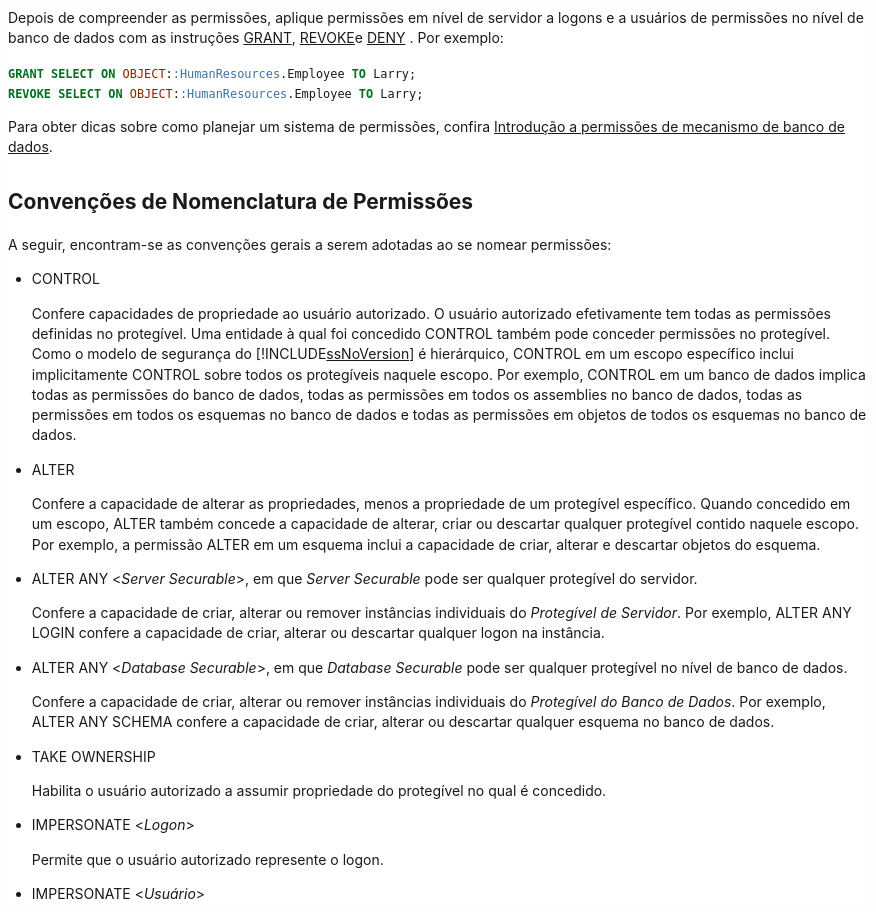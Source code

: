 Depois de compreender as permissões, aplique permissões em nível de servidor a logons e a usuários de permissões no nível de banco de dados com as instruções [GRANT](../../t-sql/statements/grant-transact-sql.md), [REVOKE](../../t-sql/statements/revoke-transact-sql.md)e [DENY](../../t-sql/statements/deny-transact-sql.md) . Por exemplo:   
```sql
GRANT SELECT ON OBJECT::HumanResources.Employee TO Larry;
REVOKE SELECT ON OBJECT::HumanResources.Employee TO Larry;
```   
Para obter dicas sobre como planejar um sistema de permissões, confira [Introdução a permissões de mecanismo de banco de dados](../../relational-databases/security/authentication-access/getting-started-with-database-engine-permissions.md).
  
##  <a name="_conventions"></a> Convenções de Nomenclatura de Permissões  
 A seguir, encontram-se as convenções gerais a serem adotadas ao se nomear permissões:  
  
-   CONTROL  
  
     Confere capacidades de propriedade ao usuário autorizado. O usuário autorizado efetivamente tem todas as permissões definidas no protegível. Uma entidade à qual foi concedido CONTROL também pode conceder permissões no protegível. Como o modelo de segurança do [!INCLUDE[ssNoVersion](../../includes/ssnoversion-md.md)] é hierárquico, CONTROL em um escopo específico inclui implicitamente CONTROL sobre todos os protegíveis naquele escopo. Por exemplo, CONTROL em um banco de dados implica todas as permissões do banco de dados, todas as permissões em todos os assemblies no banco de dados, todas as permissões em todos os esquemas no banco de dados e todas as permissões em objetos de todos os esquemas no banco de dados.  
  
-   ALTER  
  
     Confere a capacidade de alterar as propriedades, menos a propriedade de um protegível específico. Quando concedido em um escopo, ALTER também concede a capacidade de alterar, criar ou descartar qualquer protegível contido naquele escopo. Por exemplo, a permissão ALTER em um esquema inclui a capacidade de criar, alterar e descartar objetos do esquema.  
  
-   ALTER ANY \<*Server Securable*>, em que *Server Securable* pode ser qualquer protegível do servidor.  
  
     Confere a capacidade de criar, alterar ou remover instâncias individuais do *Protegível de Servidor*. Por exemplo, ALTER ANY LOGIN confere a capacidade de criar, alterar ou descartar qualquer logon na instância.  
  
-   ALTER ANY \<*Database Securable*>, em que *Database Securable* pode ser qualquer protegível no nível de banco de dados.  
  
     Confere a capacidade de criar, alterar ou remover instâncias individuais do *Protegível do Banco de Dados*. Por exemplo, ALTER ANY SCHEMA confere a capacidade de criar, alterar ou descartar qualquer esquema no banco de dados.  
  
-   TAKE OWNERSHIP  
  
     Habilita o usuário autorizado a assumir propriedade do protegível no qual é concedido.  
  
-   IMPERSONATE \<*Logon*>  
  
     Permite que o usuário autorizado represente o logon.  
  
-   IMPERSONATE \<*Usuário*>  
  